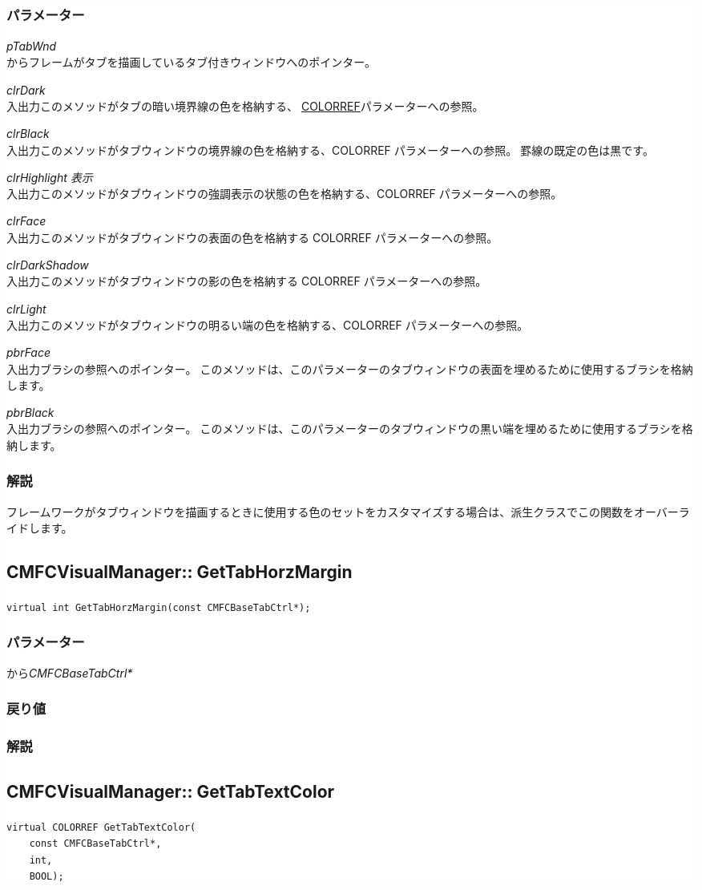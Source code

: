 ### <a name="parameters"></a>パラメーター

*pTabWnd*<br/>
からフレームがタブを描画しているタブ付きウィンドウへのポインター。

*clrDark*<br/>
入出力このメソッドがタブの暗い境界線の色を格納する、 [COLORREF](/windows/win32/gdi/colorref)パラメーターへの参照。

*clrBlack*<br/>
入出力このメソッドがタブウィンドウの境界線の色を格納する、COLORREF パラメーターへの参照。 罫線の既定の色は黒です。

*clrHighlight 表示*<br/>
入出力このメソッドがタブウィンドウの強調表示の状態の色を格納する、COLORREF パラメーターへの参照。

*clrFace*<br/>
入出力このメソッドがタブウィンドウの表面の色を格納する COLORREF パラメーターへの参照。

*clrDarkShadow*<br/>
入出力このメソッドがタブウィンドウの影の色を格納する COLORREF パラメーターへの参照。

*clrLight*<br/>
入出力このメソッドがタブウィンドウの明るい端の色を格納する、COLORREF パラメーターへの参照。

*pbrFace*<br/>
入出力ブラシの参照へのポインター。 このメソッドは、このパラメーターのタブウィンドウの表面を埋めるために使用するブラシを格納します。

*pbrBlack*<br/>
入出力ブラシの参照へのポインター。 このメソッドは、このパラメーターのタブウィンドウの黒い端を埋めるために使用するブラシを格納します。

### <a name="remarks"></a>解説

フレームワークがタブウィンドウを描画するときに使用する色のセットをカスタマイズする場合は、派生クラスでこの関数をオーバーライドします。

##  <a name="gettabhorzmargin"></a>CMFCVisualManager:: GetTabHorzMargin

```
virtual int GetTabHorzMargin(const CMFCBaseTabCtrl*);
```

### <a name="parameters"></a>パラメーター

から*CMFCBaseTabCtrl&#42;*<br/>

### <a name="return-value"></a>戻り値

### <a name="remarks"></a>解説

##  <a name="gettabtextcolor"></a>CMFCVisualManager:: GetTabTextColor

```
virtual COLORREF GetTabTextColor(
    const CMFCBaseTabCtrl*,
    int,
    BOOL);
```

